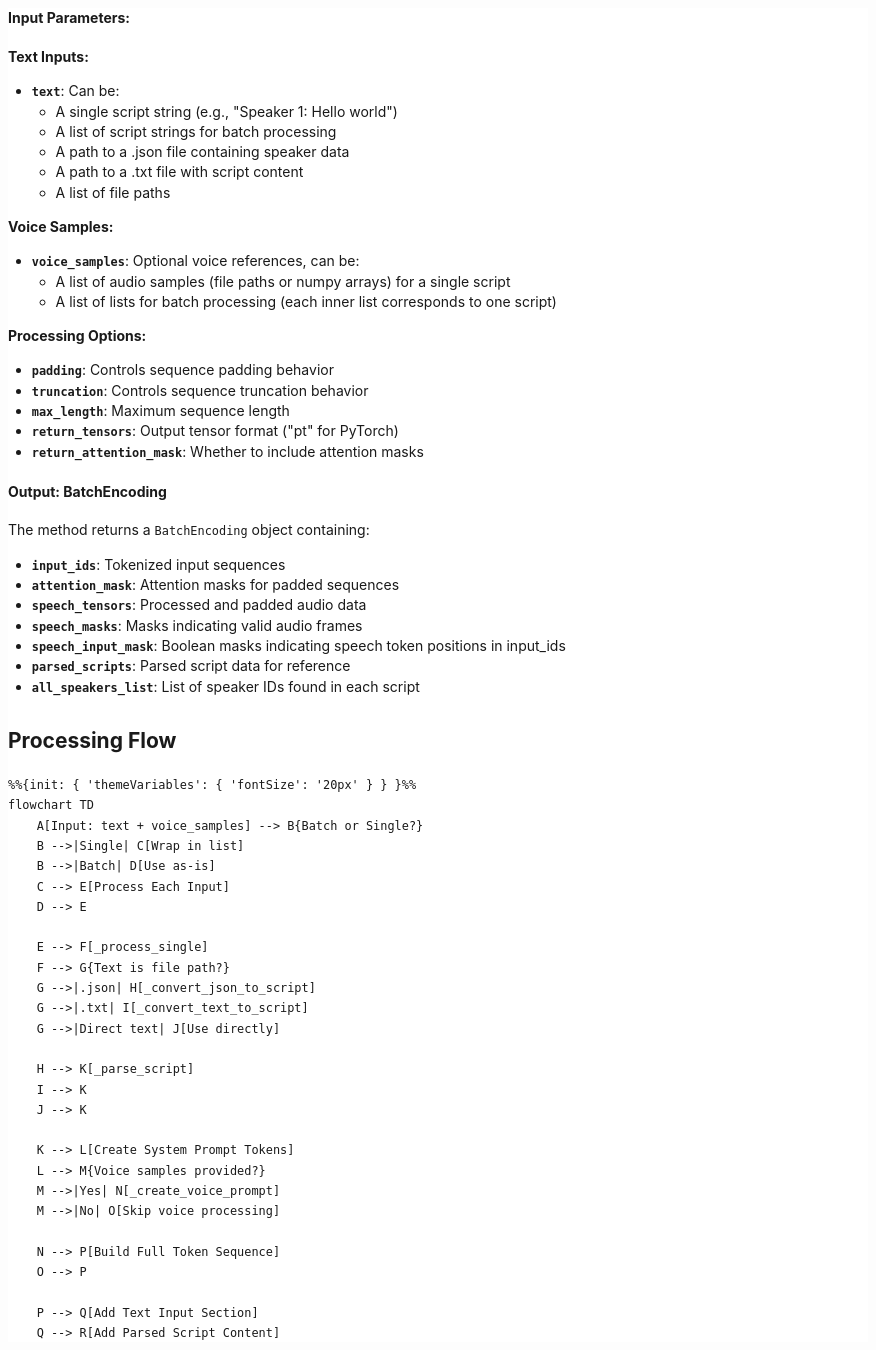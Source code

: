 #### Input Parameters:

**Text Inputs:**
- **`text`**: Can be:
  - A single script string (e.g., "Speaker 1: Hello world")
  - A list of script strings for batch processing
  - A path to a .json file containing speaker data
  - A path to a .txt file with script content
  - A list of file paths

**Voice Samples:**
- **`voice_samples`**: Optional voice references, can be:
  - A list of audio samples (file paths or numpy arrays) for a single script
  - A list of lists for batch processing (each inner list corresponds to one script)

**Processing Options:**
- **`padding`**: Controls sequence padding behavior
- **`truncation`**: Controls sequence truncation behavior  
- **`max_length`**: Maximum sequence length
- **`return_tensors`**: Output tensor format ("pt" for PyTorch)
- **`return_attention_mask`**: Whether to include attention masks

#### Output: BatchEncoding

The method returns a `BatchEncoding` object containing:

- **`input_ids`**: Tokenized input sequences
- **`attention_mask`**: Attention masks for padded sequences
- **`speech_tensors`**: Processed and padded audio data
- **`speech_masks`**: Masks indicating valid audio frames
- **`speech_input_mask`**: Boolean masks indicating speech token positions in input_ids
- **`parsed_scripts`**: Parsed script data for reference
- **`all_speakers_list`**: List of speaker IDs found in each script

## Processing Flow

```mermaid
%%{init: { 'themeVariables': { 'fontSize': '20px' } } }%%
flowchart TD
    A[Input: text + voice_samples] --> B{Batch or Single?}
    B -->|Single| C[Wrap in list]
    B -->|Batch| D[Use as-is]
    C --> E[Process Each Input]
    D --> E
    
    E --> F[_process_single]
    F --> G{Text is file path?}
    G -->|.json| H[_convert_json_to_script]
    G -->|.txt| I[_convert_text_to_script]
    G -->|Direct text| J[Use directly]
    
    H --> K[_parse_script]
    I --> K
    J --> K
    
    K --> L[Create System Prompt Tokens]
    L --> M{Voice samples provided?}
    M -->|Yes| N[_create_voice_prompt]
    M -->|No| O[Skip voice processing]
    
    N --> P[Build Full Token Sequence]
    O --> P
    
    P --> Q[Add Text Input Section]
    Q --> R[Add Parsed Script Content]
```